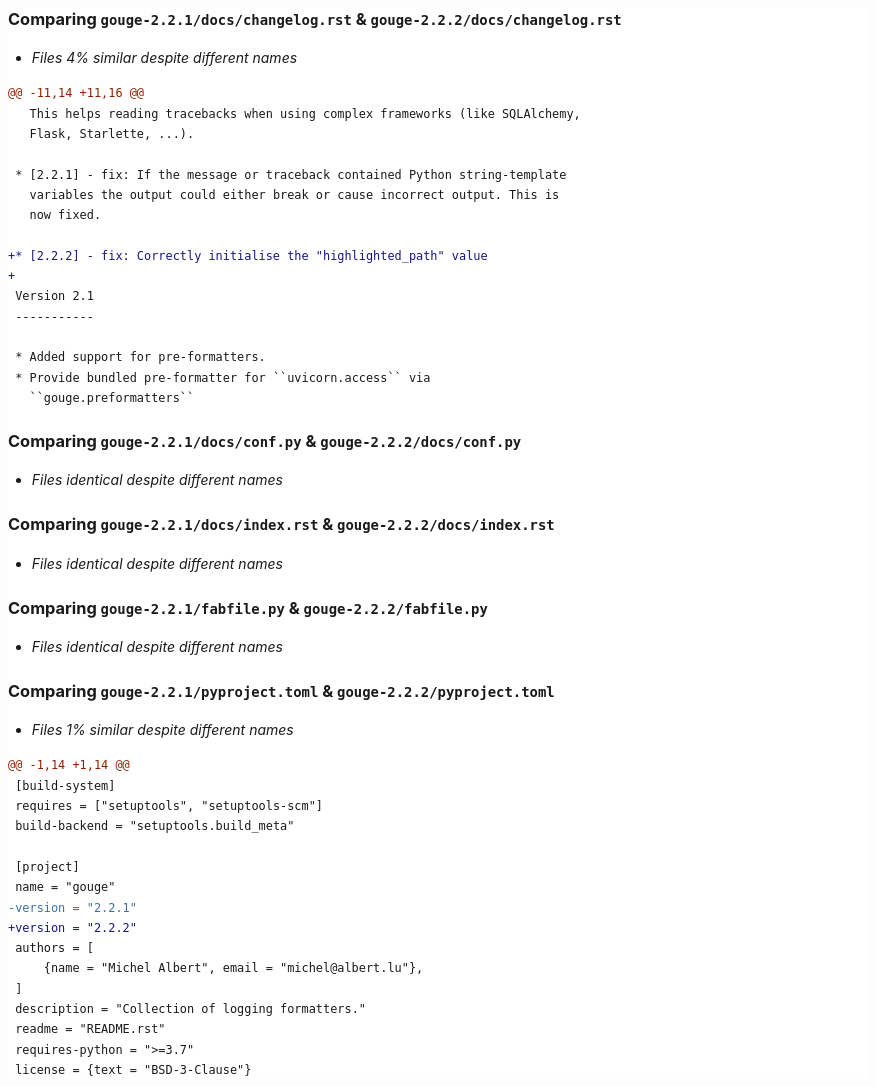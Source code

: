 ### Comparing `gouge-2.2.1/docs/changelog.rst` & `gouge-2.2.2/docs/changelog.rst`

 * *Files 4% similar despite different names*

```diff
@@ -11,14 +11,16 @@
   This helps reading tracebacks when using complex frameworks (like SQLAlchemy,
   Flask, Starlette, ...).
 
 * [2.2.1] - fix: If the message or traceback contained Python string-template
   variables the output could either break or cause incorrect output. This is
   now fixed.
 
+* [2.2.2] - fix: Correctly initialise the "highlighted_path" value
+
 Version 2.1
 -----------
 
 * Added support for pre-formatters.
 * Provide bundled pre-formatter for ``uvicorn.access`` via
   ``gouge.preformatters``
```

### Comparing `gouge-2.2.1/docs/conf.py` & `gouge-2.2.2/docs/conf.py`

 * *Files identical despite different names*

### Comparing `gouge-2.2.1/docs/index.rst` & `gouge-2.2.2/docs/index.rst`

 * *Files identical despite different names*

### Comparing `gouge-2.2.1/fabfile.py` & `gouge-2.2.2/fabfile.py`

 * *Files identical despite different names*

### Comparing `gouge-2.2.1/pyproject.toml` & `gouge-2.2.2/pyproject.toml`

 * *Files 1% similar despite different names*

```diff
@@ -1,14 +1,14 @@
 [build-system]
 requires = ["setuptools", "setuptools-scm"]
 build-backend = "setuptools.build_meta"
 
 [project]
 name = "gouge"
-version = "2.2.1"
+version = "2.2.2"
 authors = [
     {name = "Michel Albert", email = "michel@albert.lu"},
 ]
 description = "Collection of logging formatters."
 readme = "README.rst"
 requires-python = ">=3.7"
 license = {text = "BSD-3-Clause"}
```
